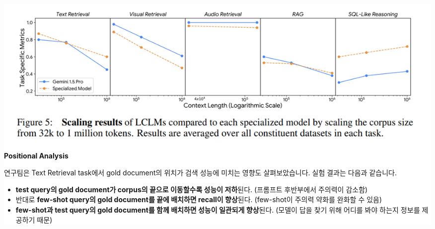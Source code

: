 ![Figure 5](image-5.png)

**Positional Analysis**

연구팀은 Text Retrieval task에서 gold document의 위치가 검색 성능에 미치는 영향도 살펴보았습니다. 실험 결과는 다음과 같습니다.

- **test query의 gold document가 corpus의 끝으로 이동할수록 성능이 저하**된다. (프롬프트 후반부에서 주의력이 감소함)
- 반대로 **few-shot query의 gold document를 끝에 배치하면 recall이 향상**된다. (few-shot이 주의력 약화를 완화할 수 있음)
- **few-shot과 test query의 gold document를 함께 배치하면 성능이 일관되게 향상**된다. (모델이 답을 찾기 위해 어디를 봐야 하는지 정보를 제공하기 때문)
